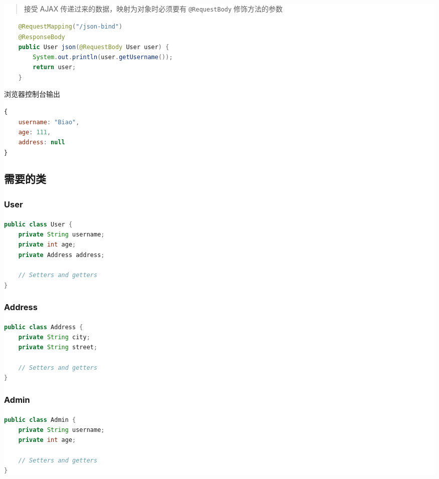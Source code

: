 > 接受 AJAX 传递过来的数据，映射为对象时必须要有 `@RequestBody` 修饰方法的参数

```java
    @RequestMapping("/json-bind")
    @ResponseBody
    public User json(@RequestBody User user) {
        System.out.println(user.getUsername());
        return user;
    }
```

浏览器控制台输出

```js
{
    username: "Biao",
    age: 111,
    address: null
}
```

## 需要的类
### User
```java
public class User {
    private String username;
    private int age;
    private Address address;

    // Setters and getters
}
```

### Address
```java
public class Address {
    private String city;
    private String street;

    // Setters and getters
}
```

### Admin
```java
public class Admin {
    private String username;
    private int age;

    // Setters and getters
}
```

